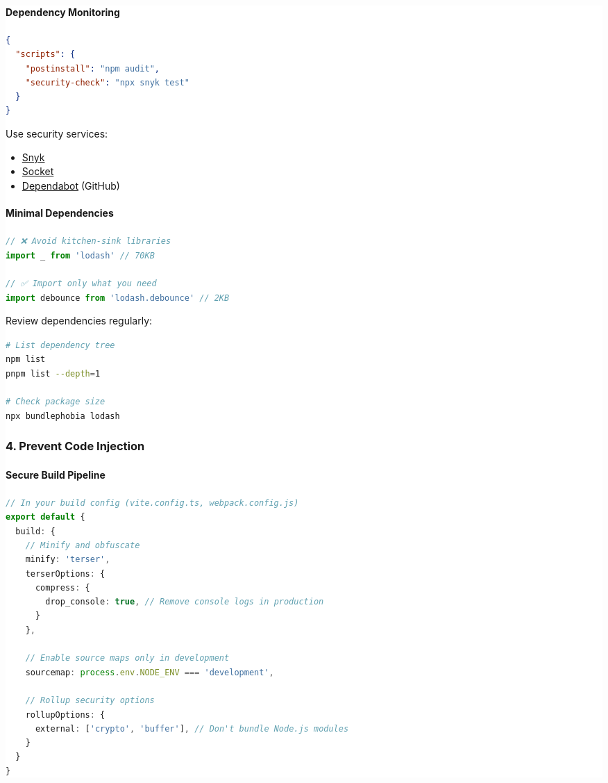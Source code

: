 #### Dependency Monitoring

```json
{
  "scripts": {
    "postinstall": "npm audit",
    "security-check": "npx snyk test"
  }
}
```

Use security services:
- [Snyk](https://snyk.io/)
- [Socket](https://socket.dev/)
- [Dependabot](https://github.com/dependabot) (GitHub)

#### Minimal Dependencies

```typescript
// ❌ Avoid kitchen-sink libraries
import _ from 'lodash' // 70KB

// ✅ Import only what you need
import debounce from 'lodash.debounce' // 2KB
```

Review dependencies regularly:
```bash
# List dependency tree
npm list
pnpm list --depth=1

# Check package size
npx bundlephobia lodash
```

### 4. Prevent Code Injection

#### Secure Build Pipeline

```typescript
// In your build config (vite.config.ts, webpack.config.js)
export default {
  build: {
    // Minify and obfuscate
    minify: 'terser',
    terserOptions: {
      compress: {
        drop_console: true, // Remove console logs in production
      }
    },

    // Enable source maps only in development
    sourcemap: process.env.NODE_ENV === 'development',

    // Rollup security options
    rollupOptions: {
      external: ['crypto', 'buffer'], // Don't bundle Node.js modules
    }
  }
}
```
